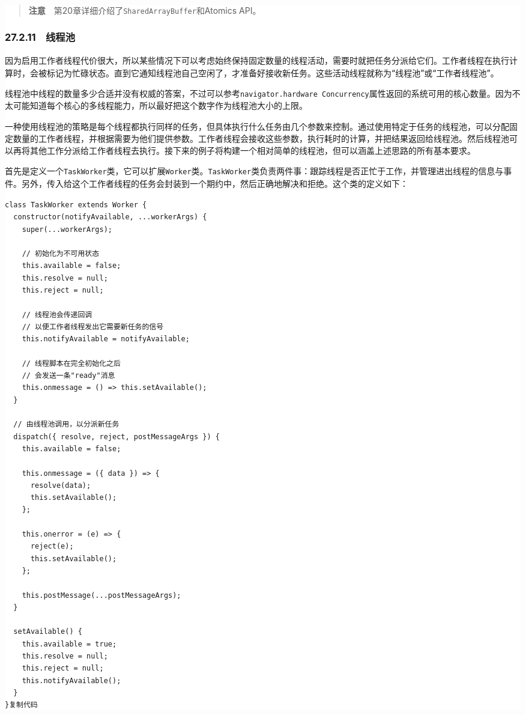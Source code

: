    > **注意**　第20章详细介绍了`SharedArrayBuffer`和Atomics API。

### 27.2.11　线程池

因为启用工作者线程代价很大，所以某些情况下可以考虑始终保持固定数量的线程活动，需要时就把任务分派给它们。工作者线程在执行计算时，会被标记为忙碌状态。直到它通知线程池自己空闲了，才准备好接收新任务。这些活动线程就称为“线程池”或“工作者线程池”。

线程池中线程的数量多少合适并没有权威的答案，不过可以参考`navigator.hardware Concurrency`属性返回的系统可用的核心数量。因为不太可能知道每个核心的多线程能力，所以最好把这个数字作为线程池大小的上限。

一种使用线程池的策略是每个线程都执行同样的任务，但具体执行什么任务由几个参数来控制。通过使用特定于任务的线程池，可以分配固定数量的工作者线程，并根据需要为他们提供参数。工作者线程会接收这些参数，执行耗时的计算，并把结果返回给线程池。然后线程池可以再将其他工作分派给工作者线程去执行。接下来的例子将构建一个相对简单的线程池，但可以涵盖上述思路的所有基本要求。

首先是定义一个`TaskWorker`类，它可以扩展`Worker`类。`TaskWorker`类负责两件事：跟踪线程是否正忙于工作，并管理进出线程的信息与事件。另外，传入给这个工作者线程的任务会封装到一个期约中，然后正确地解决和拒绝。这个类的定义如下：

```
class TaskWorker extends Worker {
  constructor(notifyAvailable, ...workerArgs) {
    super(...workerArgs);

    // 初始化为不可用状态
    this.available = false;
    this.resolve = null;
    this.reject = null;

    // 线程池会传递回调
    // 以便工作者线程发出它需要新任务的信号
    this.notifyAvailable = notifyAvailable;

    // 线程脚本在完全初始化之后
    // 会发送一条"ready"消息
    this.onmessage = () => this.setAvailable();
  }

  // 由线程池调用，以分派新任务
  dispatch({ resolve, reject, postMessageArgs }) {
    this.available = false;

    this.onmessage = ({ data }) => {
      resolve(data);
      this.setAvailable();
    };

    this.onerror = (e) => {
      reject(e);
      this.setAvailable();
    };

    this.postMessage(...postMessageArgs);
  }

  setAvailable() {
    this.available = true;
    this.resolve = null;
    this.reject = null;
    this.notifyAvailable();
  }
}复制代码
```
